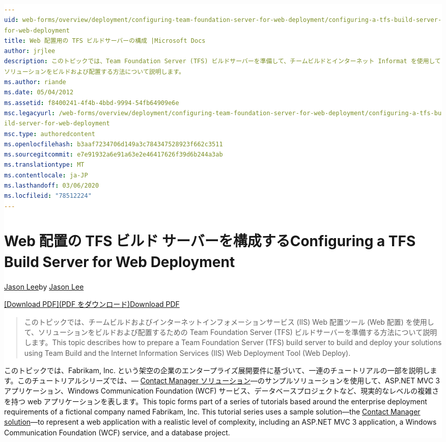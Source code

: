 ```yaml
---
uid: web-forms/overview/deployment/configuring-team-foundation-server-for-web-deployment/configuring-a-tfs-build-server-for-web-deployment
title: Web 配置用の TFS ビルドサーバーの構成 |Microsoft Docs
author: jrjlee
description: このトピックでは、Team Foundation Server (TFS) ビルドサーバーを準備して、チームビルドとインターネット Informat を使用してソリューションをビルドおよび配置する方法について説明します。
ms.author: riande
ms.date: 05/04/2012
ms.assetid: f8400241-4f4b-4bbd-9994-54fb64909e6e
msc.legacyurl: /web-forms/overview/deployment/configuring-team-foundation-server-for-web-deployment/configuring-a-tfs-build-server-for-web-deployment
msc.type: authoredcontent
ms.openlocfilehash: b3aaf7234706d149a3c784347528923f662c3511
ms.sourcegitcommit: e7e91932a6e91a63e2e46417626f39d6b244a3ab
ms.translationtype: MT
ms.contentlocale: ja-JP
ms.lasthandoff: 03/06/2020
ms.locfileid: "78512224"
---
```

# <a name="configuring-a-tfs-build-server-for-web-deployment"></a><span data-ttu-id="8f03f-103">Web 配置の TFS ビルド サーバーを構成する</span><span class="sxs-lookup"><span data-stu-id="8f03f-103">Configuring a TFS Build Server for Web Deployment</span></span>

<span data-ttu-id="8f03f-104">[Jason Lee](https://github.com/jrjlee)</span><span class="sxs-lookup"><span data-stu-id="8f03f-104">by [Jason Lee](https://github.com/jrjlee)</span></span>

<span data-ttu-id="8f03f-105">[[Download PDF]\(PDF をダウンロード\)](https://msdnshared.blob.core.windows.net/media/MSDNBlogsFS/prod.evol.blogs.msdn.com/CommunityServer.Blogs.Components.WeblogFiles/00/00/00/63/56/8130.DeployingWebAppsInEnterpriseScenarios.pdf)</span><span class="sxs-lookup"><span data-stu-id="8f03f-105">[Download PDF](https://msdnshared.blob.core.windows.net/media/MSDNBlogsFS/prod.evol.blogs.msdn.com/CommunityServer.Blogs.Components.WeblogFiles/00/00/00/63/56/8130.DeployingWebAppsInEnterpriseScenarios.pdf)</span></span>

> <span data-ttu-id="8f03f-106">このトピックでは、チームビルドおよびインターネットインフォメーションサービス (IIS) Web 配置ツール (Web 配置) を使用して、ソリューションをビルドおよび配置するための Team Foundation Server (TFS) ビルドサーバーを準備する方法について説明します。</span><span class="sxs-lookup"><span data-stu-id="8f03f-106">This topic describes how to prepare a Team Foundation Server (TFS) build server to build and deploy your solutions using Team Build and the Internet Information Services (IIS) Web Deployment Tool (Web Deploy).</span></span>

<span data-ttu-id="8f03f-107">このトピックでは、Fabrikam, Inc. という架空の企業のエンタープライズ展開要件に基づいて、一連のチュートリアルの一部を説明します。このチュートリアルシリーズでは、&#x2014; [Contact Manager ソリューション](../web-deployment-in-the-enterprise/the-contact-manager-solution.md)&#x2014;のサンプルソリューションを使用して、ASP.NET MVC 3 アプリケーション、Windows Communication Foundation (WCF) サービス、データベースプロジェクトなど、現実的なレベルの複雑さを持つ web アプリケーションを表します。</span><span class="sxs-lookup"><span data-stu-id="8f03f-107">This topic forms part of a series of tutorials based around the enterprise deployment requirements of a fictional company named Fabrikam, Inc. This tutorial series uses a sample solution&#x2014;the [Contact Manager solution](../web-deployment-in-the-enterprise/the-contact-manager-solution.md)&#x2014;to represent a web application with a realistic level of complexity, including an ASP.NET MVC 3 application, a Windows Communication Foundation (WCF) service, and a database project.</span></span>
